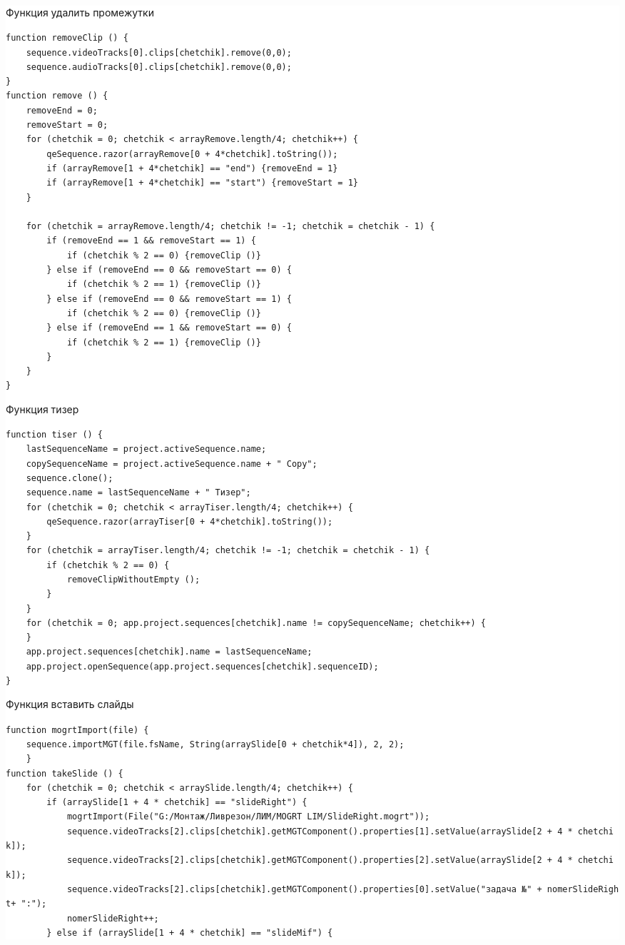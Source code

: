 
Функция удалить промежутки

    function removeClip () {
        sequence.videoTracks[0].clips[chetchik].remove(0,0);
        sequence.audioTracks[0].clips[chetchik].remove(0,0);
    }
    function remove () {
        removeEnd = 0;
        removeStart = 0;
        for (chetchik = 0; chetchik < arrayRemove.length/4; chetchik++) {
            qeSequence.razor(arrayRemove[0 + 4*chetchik].toString()); 
            if (arrayRemove[1 + 4*chetchik] == "end") {removeEnd = 1}
            if (arrayRemove[1 + 4*chetchik] == "start") {removeStart = 1}
        }

        for (chetchik = arrayRemove.length/4; chetchik != -1; chetchik = chetchik - 1) {
            if (removeEnd == 1 && removeStart == 1) {
                if (chetchik % 2 == 0) {removeClip ()}
            } else if (removeEnd == 0 && removeStart == 0) {
                if (chetchik % 2 == 1) {removeClip ()}
            } else if (removeEnd == 0 && removeStart == 1) {
                if (chetchik % 2 == 0) {removeClip ()}
            } else if (removeEnd == 1 && removeStart == 0) {
                if (chetchik % 2 == 1) {removeClip ()}
            }
        }
    }

Функция тизер

    function tiser () {
        lastSequenceName = project.activeSequence.name;
        copySequenceName = project.activeSequence.name + " Copy";
        sequence.clone();
        sequence.name = lastSequenceName + " Тизер";
        for (chetchik = 0; chetchik < arrayTiser.length/4; chetchik++) {
            qeSequence.razor(arrayTiser[0 + 4*chetchik].toString());
        }
        for (chetchik = arrayTiser.length/4; chetchik != -1; chetchik = chetchik - 1) {
            if (chetchik % 2 == 0) {
                removeClipWithoutEmpty ();
            }
        }
        for (chetchik = 0; app.project.sequences[chetchik].name != copySequenceName; chetchik++) {
        }
        app.project.sequences[chetchik].name = lastSequenceName;
        app.project.openSequence(app.project.sequences[chetchik].sequenceID);
    }

Функция вставить слайды

    function mogrtImport(file) {
        sequence.importMGT(file.fsName, String(arraySlide[0 + chetchik*4]), 2, 2);
        }
    function takeSlide () {
        for (chetchik = 0; chetchik < arraySlide.length/4; chetchik++) {
            if (arraySlide[1 + 4 * chetchik] == "slideRight") {
                mogrtImport(File("G:/Монтаж/Ливрезон/ЛИМ/MOGRT LIM/SlideRight.mogrt"));
                sequence.videoTracks[2].clips[chetchik].getMGTComponent().properties[1].setValue(arraySlide[2 + 4 * chetchik]);
                sequence.videoTracks[2].clips[chetchik].getMGTComponent().properties[2].setValue(arraySlide[2 + 4 * chetchik]);
                sequence.videoTracks[2].clips[chetchik].getMGTComponent().properties[0].setValue("задача №" + nomerSlideRight+ ":");
                nomerSlideRight++;
            } else if (arraySlide[1 + 4 * chetchik] == "slideMif") {